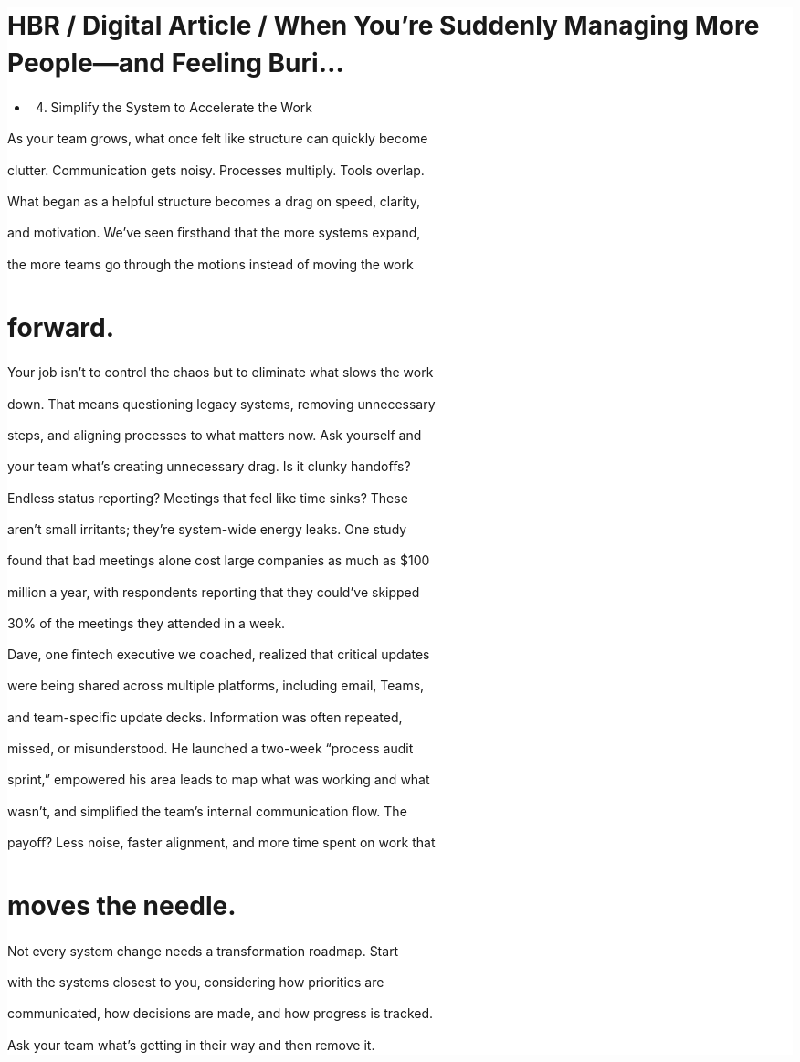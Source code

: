# HBR / Digital Article / When You’re Suddenly Managing More People—and Feeling Buri…

- 4. Simplify the System to Accelerate the Work

As your team grows, what once felt like structure can quickly become

clutter. Communication gets noisy. Processes multiply. Tools overlap.

What began as a helpful structure becomes a drag on speed, clarity,

and motivation. We’ve seen ﬁrsthand that the more systems expand,

the more teams go through the motions instead of moving the work

# forward.

Your job isn’t to control the chaos but to eliminate what slows the work

down. That means questioning legacy systems, removing unnecessary

steps, and aligning processes to what matters now. Ask yourself and

your team what’s creating unnecessary drag. Is it clunky handoﬀs?

Endless status reporting? Meetings that feel like time sinks? These

aren’t small irritants; they’re system-wide energy leaks. One study

found that bad meetings alone cost large companies as much as $100

million a year, with respondents reporting that they could’ve skipped

30% of the meetings they attended in a week.

Dave, one ﬁntech executive we coached, realized that critical updates

were being shared across multiple platforms, including email, Teams,

and team-speciﬁc update decks. Information was often repeated,

missed, or misunderstood. He launched a two-week “process audit

sprint,” empowered his area leads to map what was working and what

wasn’t, and simpliﬁed the team’s internal communication ﬂow. The

payoﬀ? Less noise, faster alignment, and more time spent on work that

# moves the needle.

Not every system change needs a transformation roadmap. Start

with the systems closest to you, considering how priorities are

communicated, how decisions are made, and how progress is tracked.

Ask your team what’s getting in their way and then remove it.
